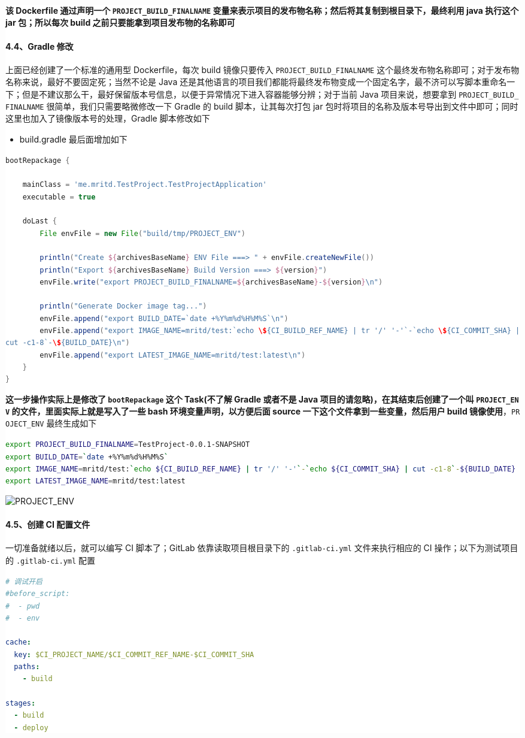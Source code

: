 **该 Dockerfile 通过声明一个 `PROJECT_BUILD_FINALNAME` 变量来表示项目的发布物名称；然后将其复制到根目录下，最终利用 java 执行这个 jar 包；所以每次 build 之前只要能拿到项目发布物的名称即可**


#### 4.4、Gradle 修改

上面已经创建了一个标准的通用型 Dockerfile，每次 build 镜像只要传入 `PROJECT_BUILD_FINALNAME` 这个最终发布物名称即可；对于发布物名称来说，最好不要固定死；当然不论是 Java 还是其他语言的项目我们都能将最终发布物变成一个固定名字，最不济可以写脚本重命名一下；但是不建议那么干，最好保留版本号信息，以便于异常情况下进入容器能够分辨；对于当前 Java 项目来说，想要拿到 `PROJECT_BUILD_FINALNAME` 很简单，我们只需要略微修改一下 Gradle 的 build 脚本，让其每次打包 jar 包时将项目的名称及版本号导出到文件中即可；同时这里也加入了镜像版本号的处理，Gradle 脚本修改如下

- build.gradle 最后面增加如下

``` groovy
bootRepackage {

    mainClass = 'me.mritd.TestProject.TestProjectApplication'
    executable = true

    doLast {
        File envFile = new File("build/tmp/PROJECT_ENV")

        println("Create ${archivesBaseName} ENV File ===> " + envFile.createNewFile())
        println("Export ${archivesBaseName} Build Version ===> ${version}")
        envFile.write("export PROJECT_BUILD_FINALNAME=${archivesBaseName}-${version}\n")

        println("Generate Docker image tag...")
        envFile.append("export BUILD_DATE=`date +%Y%m%d%H%M%S`\n")
        envFile.append("export IMAGE_NAME=mritd/test:`echo \${CI_BUILD_REF_NAME} | tr '/' '-'`-`echo \${CI_COMMIT_SHA} | cut -c1-8`-\${BUILD_DATE}\n")
        envFile.append("export LATEST_IMAGE_NAME=mritd/test:latest\n")
    }
}
```

**这一步操作实际上是修改了 `bootRepackage` 这个 Task(不了解 Gradle 或者不是 Java 项目的请忽略)，在其结束后创建了一个叫 `PROJECT_ENV` 的文件，里面实际上就是写入了一些 bash 环境变量声明，以方便后面 source 一下这个文件拿到一些变量，然后用户 build 镜像使用**，`PROJECT_ENV` 最终生成如下

``` sh
export PROJECT_BUILD_FINALNAME=TestProject-0.0.1-SNAPSHOT
export BUILD_DATE=`date +%Y%m%d%H%M%S`
export IMAGE_NAME=mritd/test:`echo ${CI_BUILD_REF_NAME} | tr '/' '-'`-`echo ${CI_COMMIT_SHA} | cut -c1-8`-${BUILD_DATE}
export LATEST_IMAGE_NAME=mritd/test:latest
```

![PROJECT_ENV](https://cdn.oss.link/markdown/gr6kc.png)


#### 4.5、创建 CI 配置文件

一切准备就绪以后，就可以编写 CI 脚本了；GitLab 依靠读取项目根目录下的 `.gitlab-ci.yml` 文件来执行相应的 CI 操作；以下为测试项目的 `.gitlab-ci.yml` 配置


``` yaml
# 调试开启
#before_script:
#  - pwd
#  - env

cache:
  key: $CI_PROJECT_NAME/$CI_COMMIT_REF_NAME-$CI_COMMIT_SHA
  paths:
    - build

stages:
  - build
  - deploy
```
